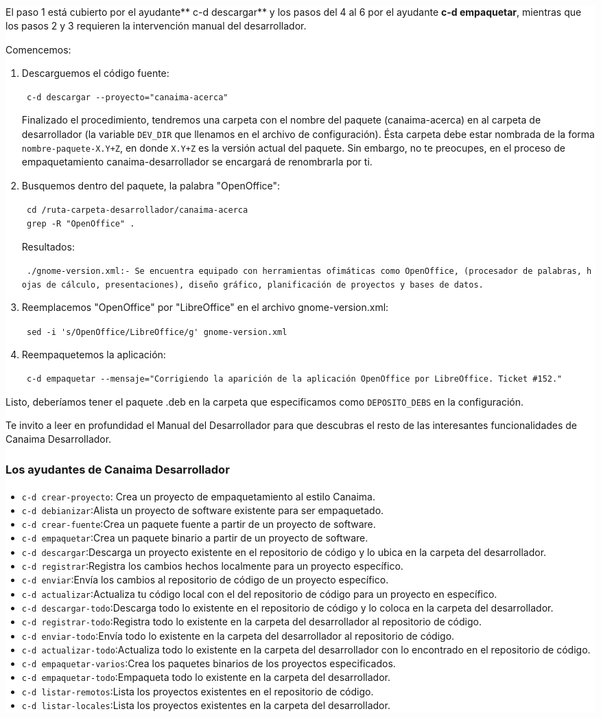 El paso 1 está cubierto por el ayudante** c-d descargar** y los pasos del 4 al 6 por el ayudante **c-d empaquetar**, mientras que los pasos 2 y 3 requieren la intervención manual del desarrollador.

Comencemos:

1. Descarguemos el código fuente:

        c-d descargar --proyecto="canaima-acerca"

    Finalizado el procedimiento, tendremos una carpeta con el nombre del paquete (canaima-acerca) en al carpeta de desarrollador (la variable `DEV_DIR` que llenamos en el archivo de configuración). Ésta carpeta debe estar nombrada de la forma `nombre-paquete-X.Y+Z`, en donde `X.Y+Z` es la versión actual del paquete. Sin embargo, no te preocupes, en el proceso de empaquetamiento canaima-desarrollador se encargará de renombrarla por ti.

2. Busquemos dentro del paquete, la palabra "OpenOffice":

        cd /ruta-carpeta-desarrollador/canaima-acerca
        grep -R "OpenOffice" .

    Resultados:

        ./gnome-version.xml:- Se encuentra equipado con herramientas ofimáticas como OpenOffice, (procesador de palabras, hojas de cálculo, presentaciones), diseño gráfico, planificación de proyectos y bases de datos.

3. Reemplacemos "OpenOffice" por "LibreOffice" en el archivo gnome-version.xml:

        sed -i 's/OpenOffice/LibreOffice/g' gnome-version.xml

4. Reempaquetemos la aplicación:

        c-d empaquetar --mensaje="Corrigiendo la aparición de la aplicación OpenOffice por LibreOffice. Ticket #152."

Listo, deberíamos tener el paquete .deb en la carpeta que especificamos como `DEPOSITO_DEBS` en la configuración.

Te invito a leer en profundidad el Manual del Desarrollador para que descubras el resto de las interesantes funcionalidades de Canaima Desarrollador.

### Los ayudantes de Canaima Desarrollador

* `c-d crear-proyecto`: Crea un proyecto de empaquetamiento al estilo Canaima.
* `c-d debianizar`:Alista un proyecto de software existente para ser empaquetado.
* `c-d crear-fuente`:Crea un paquete fuente a partir de un proyecto de software.
* `c-d empaquetar`:Crea un paquete binario a partir de un proyecto de software.
* `c-d descargar`:Descarga un proyecto existente en el repositorio de código y lo ubica en la carpeta del desarrollador.
* `c-d registrar`:Registra los cambios hechos localmente para un proyecto específico.
* `c-d enviar`:Envía los cambios al repositorio de código de un proyecto específico.
* `c-d actualizar`:Actualiza tu código local con el del repositorio de código para un proyecto en específico.
* `c-d descargar-todo`:Descarga todo lo existente en el repositorio de código y lo coloca en la carpeta del desarrollador.
* `c-d registrar-todo`:Registra todo lo existente en la carpeta del desarrollador al repositorio de código.
* `c-d enviar-todo`:Envía todo lo existente en la carpeta del desarrollador al repositorio de código.
* `c-d actualizar-todo`:Actualiza todo lo existente en la carpeta del desarrollador con lo encontrado en el repositorio de código.
* `c-d empaquetar-varios`:Crea los paquetes binarios de los proyectos especificados.
* `c-d empaquetar-todo`:Empaqueta todo lo existente en la carpeta del desarrollador.
* `c-d listar-remotos`:Lista los proyectos existentes en el repositorio de código.
* `c-d listar-locales`:Lista los proyectos existentes en la carpeta del desarrollador.
